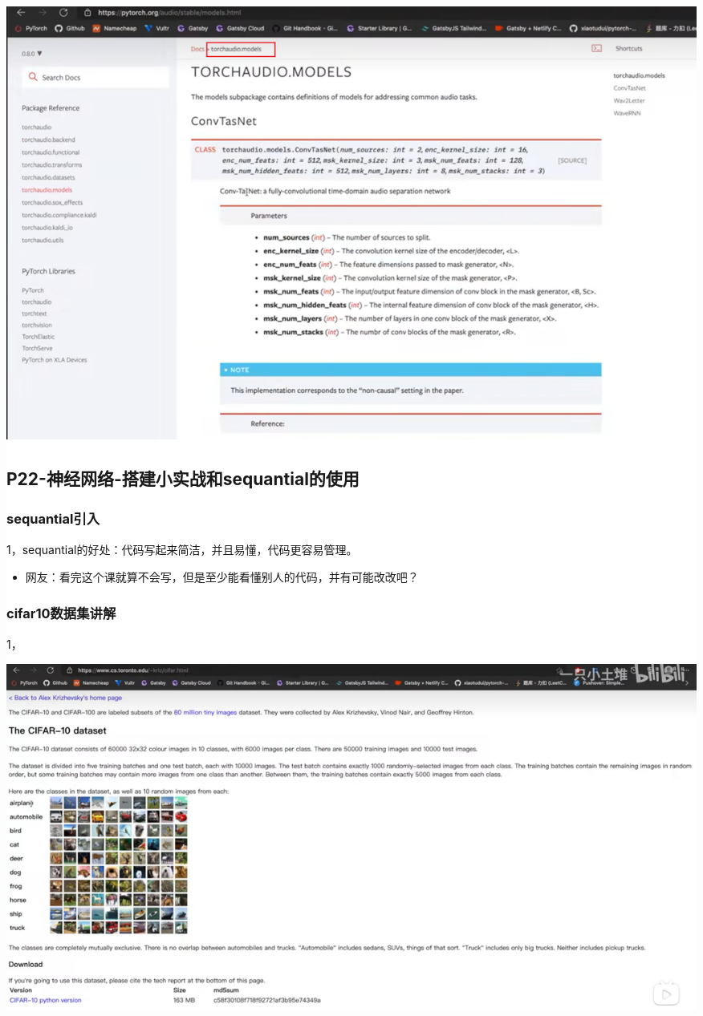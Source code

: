 ![image-20220924104628903](pytorch_intro_tudu.assets/image-20220924104628903.png)

## P22-神经网络-搭建小实战和sequantial的使用

### sequantial引入

1，sequantial的好处：代码写起来简洁，并且易懂，代码更容易管理。

- 网友：看完这个课就算不会写，但是至少能看懂别人的代码，并有可能改改吧？

### cifar10数据集讲解

1，

![image-20220925152634593](pytorch_intro_tudu.assets/image-20220925152634593.png)